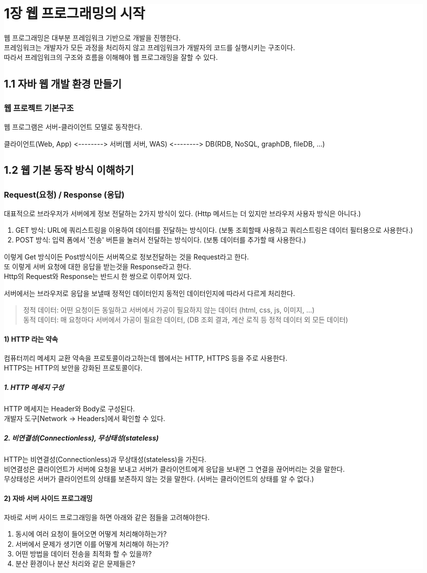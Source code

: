 # 1장 웹 프로그래밍의 시작

웹 프로그래밍은 대부분 프레임워크 기반으로 개발을 진행한다. </br>
프레임워크는 개발자가 모든 과정을 처리하지 않고 프레임워크가 개발자의 코드를 실행시키는 구조이다. </br>
따라서 프레임워크의 구조와 흐름을 이해해야 웹 프로그래밍을 잘할 수 있다.</br>

## 1.1 자바 웹 개발 환경 만들기

### 웹 프로젝트 기본구조
웹 프로그램은 서버-클라이언트 모델로 동작한다. 

클라이언트(Web, App) <--------> 서버(웹 서버, WAS) <--------> DB(RDB, NoSQL, graphDB, fileDB, ...)


## 1.2 웹 기본 동작 방식 이해하기

### Request(요청) / Response (응답)

대표적으로 브라우저가 서버에게 정보 전달하는 2가지 방식이 있다. (Http 메서드는 더 있지만 브라우저 사용자 방식은 아니다.)

1. GET 방식: URL에 쿼리스트링을 이용하여 데이터를 전달하는 방식이다. (보통 조회할때 사용하고 쿼리스트링은 데이터 필터용으로 사용한다.)</br>
2. POST 방식: 입력 폼에서 '전송' 버튼을 눌러서 전달하는 방식이다. (보통 데이터를 추가할 때 사용한다.)</br>

이렇게 Get 방식이든 Post방식이든 서버쪽으로 정보전달하는 것을 Request라고 한다.</br>
또 이렇게 서버 요청에 대한 응답을 받는것을 Response라고 한다.</br>
Http의 Request와 Response는 반드시 한 쌍으로 이루어져 있다.</br>

서버에서는 브라우저로 응답을 보낼때 정적인 데이터인지 동적인 데이터인지에 따라서 다르게 처리한다.</br>

> 정적 데이터: 어떤 요청이든 동일하고 서버에서 가공이 필요하지 않는 데이터 (html, css, js, 이미지, ...) </br>
> 동적 데이터: 매 요청마다 서버에서 가공이 필요한 데이터, (DB 조회 결과, 계산 로직 등 정적 데이터 외 모든 데이터)

#### 1) HTTP 라는 약속

컴퓨터끼리 메세지 교환 약속을 프로토콜이라고하는데 웹에서는 HTTP, HTTPS 등을 주로 사용한다. </br>
HTTPS는 HTTP의 보안을 강화된 프로토콜이다. </br>

##### 1. HTTP 메세지 구성

HTTP 메세지는 Header와 Body로 구성된다.</br>
개발자 도구[Network -> Headers]에서 확인할 수 있다.</br>

##### 2. 비연결성(Connectionless), 무상태성(stateless)

HTTP는 비연결성(Connectionless)과 무상태성(stateless)을 가진다.</br>
비연결성은 클라이언트가 서버에 요청을 보내고 서버가 클라이언트에게 응답을 보내면 그 연결을 끊어버리는 것을 말한다.</br>
무상태성은 서버가 클라이언트의 상태를 보존하지 않는 것을 말한다. (서버는 클라이언트의 상태를 알 수 없다.)</br>

#### 2) 자바 서버 사이드 프로그래밍

자바로 서버 사이드 프로그래밍을 하면 아래와 같은 점들을 고려해야한다. 
1. 동시에 여러 요청이 들어오면 어떻게 처리해야하는가?
2. 서버에서 문제가 생기면 이를 어떻게 처리해야 하는가? 
3. 어떤 방법을 데이터 전송을 최적화 할 수 있을까? 
4. 분산 환경이나 분산 처리와 같은 문제들은?
